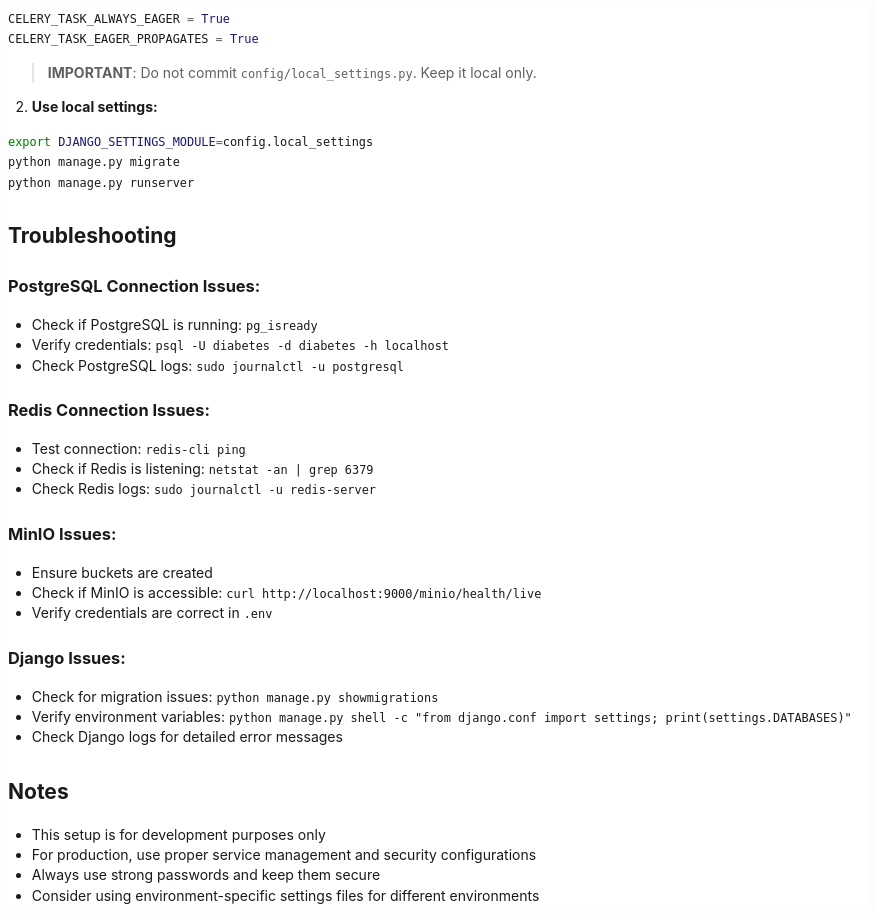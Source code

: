 ```python
CELERY_TASK_ALWAYS_EAGER = True
CELERY_TASK_EAGER_PROPAGATES = True
```

> **IMPORTANT**: Do not commit `config/local_settings.py`. Keep it local only.

2. **Use local settings:**
```bash
export DJANGO_SETTINGS_MODULE=config.local_settings
python manage.py migrate
python manage.py runserver
```

## Troubleshooting

### PostgreSQL Connection Issues:
- Check if PostgreSQL is running: `pg_isready`
- Verify credentials: `psql -U diabetes -d diabetes -h localhost`
- Check PostgreSQL logs: `sudo journalctl -u postgresql`

### Redis Connection Issues:
- Test connection: `redis-cli ping`
- Check if Redis is listening: `netstat -an | grep 6379`
- Check Redis logs: `sudo journalctl -u redis-server`

### MinIO Issues:
- Ensure buckets are created
- Check if MinIO is accessible: `curl http://localhost:9000/minio/health/live`
- Verify credentials are correct in `.env`

### Django Issues:
- Check for migration issues: `python manage.py showmigrations`
- Verify environment variables: `python manage.py shell -c "from django.conf import settings; print(settings.DATABASES)"`
- Check Django logs for detailed error messages

## Notes

- This setup is for development purposes only
- For production, use proper service management and security configurations
- Always use strong passwords and keep them secure
- Consider using environment-specific settings files for different environments